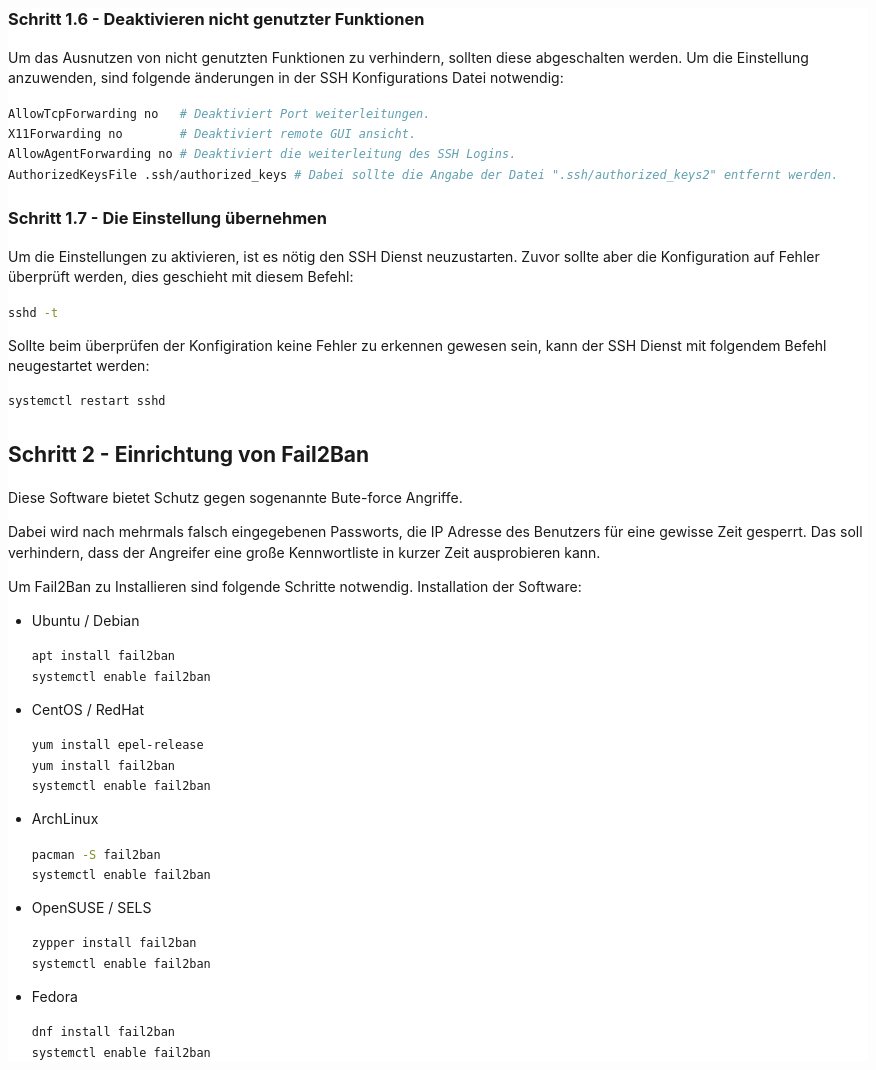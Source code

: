 ### Schritt 1.6 - Deaktivieren nicht genutzter Funktionen

Um das Ausnutzen von nicht genutzten Funktionen zu verhindern, sollten diese abgeschalten werden.
Um die Einstellung anzuwenden, sind folgende änderungen in der SSH Konfigurations Datei notwendig:
```bash
AllowTcpForwarding no   # Deaktiviert Port weiterleitungen.
X11Forwarding no        # Deaktiviert remote GUI ansicht.
AllowAgentForwarding no # Deaktiviert die weiterleitung des SSH Logins.
AuthorizedKeysFile .ssh/authorized_keys # Dabei sollte die Angabe der Datei ".ssh/authorized_keys2" entfernt werden.
```

### Schritt 1.7 - Die Einstellung übernehmen

Um die Einstellungen zu aktivieren, ist es nötig den SSH Dienst neuzustarten.
Zuvor sollte aber die Konfiguration auf Fehler überprüft werden, dies geschieht mit diesem Befehl:
```bash
sshd -t
```

Sollte beim überprüfen der Konfigiration keine Fehler zu erkennen gewesen sein, kann der SSH Dienst mit folgendem Befehl neugestartet werden:
```bash
systemctl restart sshd
```

## Schritt 2 - Einrichtung von Fail2Ban

Diese Software bietet Schutz gegen sogenannte Bute-force Angriffe.

Dabei wird nach mehrmals falsch eingegebenen Passworts, die IP Adresse des Benutzers für eine gewisse Zeit gesperrt. Das soll verhindern, dass der Angreifer eine große Kennwortliste in kurzer Zeit ausprobieren kann.

Um Fail2Ban zu Installieren sind folgende Schritte notwendig.
Installation der Software:
+ Ubuntu / Debian
   ```bash
   apt install fail2ban
   systemctl enable fail2ban
   ```
+ CentOS / RedHat
   ```bash
   yum install epel-release
   yum install fail2ban
   systemctl enable fail2ban
   ````
+ ArchLinux
   ```bash
   pacman -S fail2ban
   systemctl enable fail2ban
   ```
+ OpenSUSE / SELS
   ```bash
   zypper install fail2ban
   systemctl enable fail2ban
   ```
+ Fedora
   ```bash
   dnf install fail2ban
   systemctl enable fail2ban
   ```
